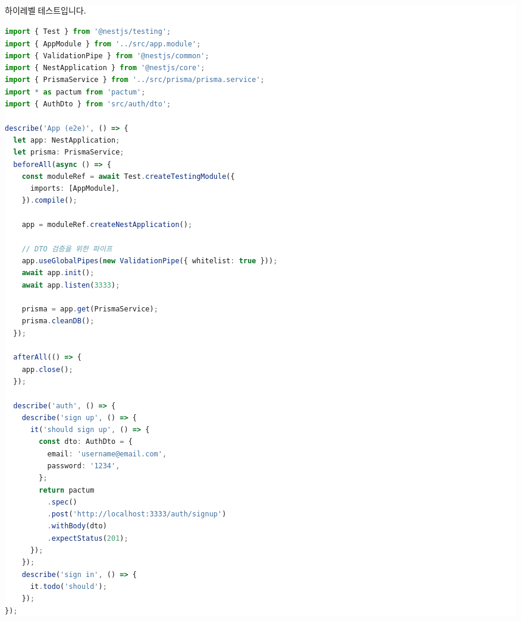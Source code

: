 하이레벨 테스트입니다.

```ts
import { Test } from '@nestjs/testing';
import { AppModule } from '../src/app.module';
import { ValidationPipe } from '@nestjs/common';
import { NestApplication } from '@nestjs/core';
import { PrismaService } from '../src/prisma/prisma.service';
import * as pactum from 'pactum';
import { AuthDto } from 'src/auth/dto';

describe('App (e2e)', () => {
  let app: NestApplication;
  let prisma: PrismaService;
  beforeAll(async () => {
    const moduleRef = await Test.createTestingModule({
      imports: [AppModule],
    }).compile();

    app = moduleRef.createNestApplication();

    // DTO 검증을 위한 파이프
    app.useGlobalPipes(new ValidationPipe({ whitelist: true }));
    await app.init();
    await app.listen(3333);

    prisma = app.get(PrismaService);
    prisma.cleanDB();
  });

  afterAll(() => {
    app.close();
  });

  describe('auth', () => {
    describe('sign up', () => {
      it('should sign up', () => {
        const dto: AuthDto = {
          email: 'username@email.com',
          password: '1234',
        };
        return pactum
          .spec()
          .post('http://localhost:3333/auth/signup')
          .withBody(dto)
          .expectStatus(201);
      });
    });
    describe('sign in', () => {
      it.todo('should');
    });
});
```
